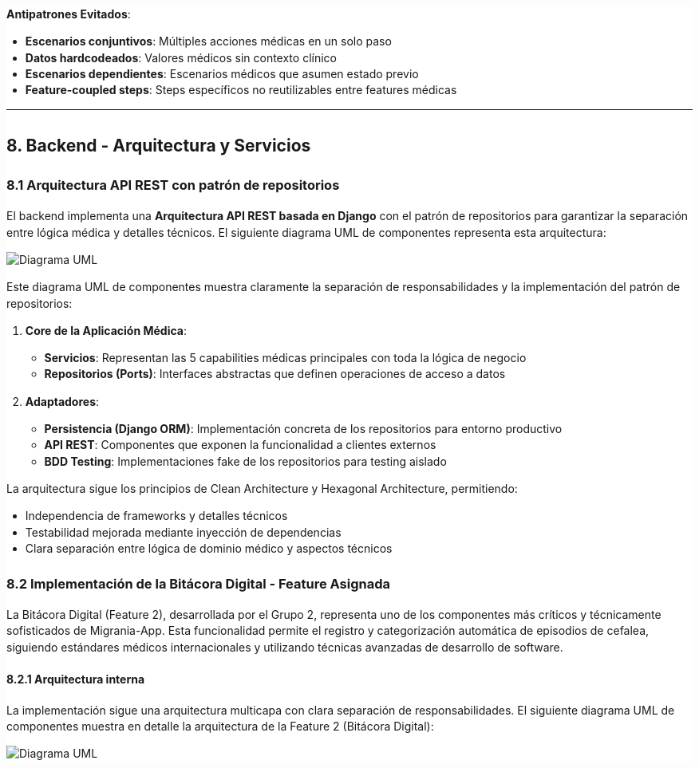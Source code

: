 **Antipatrones Evitados**:
-  **Escenarios conjuntivos**: Múltiples acciones médicas en un solo paso
-  **Datos hardcodeados**: Valores médicos sin contexto clínico
-  **Escenarios dependientes**: Escenarios médicos que asumen estado previo
-  **Feature-coupled steps**: Steps específicos no reutilizables entre features médicas


---

## 8. Backend - Arquitectura y Servicios

### **8.1 Arquitectura API REST con patrón de repositorios**

El backend implementa una **Arquitectura API REST basada en Django** con el patrón de repositorios para garantizar la separación entre lógica médica y detalles técnicos. El siguiente diagrama UML de componentes representa esta arquitectura:

![Diagrama UML](https://kroki.io/plantuml/svg/eNqFVrtW20AQ7fUVc2iAAro0KXJQ5MdxYeD4QZOTYpDGYoK0q7O7hpCEj6FMzSf4xzIrybIQUnBhS3fuPHb2zq4vrEPjtnkW2HtWBRrMIdZ5oRUpt3RPGYGh2KFKM2pRbjG-T43eqiTSmTbweMeubc-10vGd0TmBM9u2xd5hoh9ZpbDBzFIQFBIKU4KjsMg4xph3rwrmu7-JvMAZRNrQEfwOQD4NdUnmgWPWFk4-QYQF3nLGjsme7qn-06wDvo0fMNvWsZ9gxJiq3at1HGuoYtF3QAvj0bLPe0pC9a4rgw5zFlBStx2nq17HUO1eMrZsgWCmLKd37q1fOPt_wogddjJFvR5ru0XDnarWFfW5_H7bwQUV2rLTpc_JtTbube9YOTIbjIU6GxdsdcI6Itkywsb16cgnmY2jRa9bXVKXvu5nt1rb9Vj1e_jedKkDpYQKsyfZbdvlh4u6Q89tISZYOFGpIftOeddkZDsdqZhxQGujHzItGq4W83IT5LePNdcJZbZk9Ns5lY6wVjVnNu1jRWJ3BmWtFS26uhzc8vB6BovxcjVQ9g3T45LqODe9IhNtMWb8S3pQspbjRR9NepSztU3t1-O6BX1VfR2NYOXlrtKBwiZ4T3DQK1VBJ72pfSRYOioqUv9ULmNS5bBUi4jGBw0cS6JMzglhyswqZ-jgSDaQ8wHOzr6UmofPsLUYyORX0GqPyExXSNhwohppvNY1sN4DgcikhOYCxFrJYaboAM6mAqcCGWxA2WsBE9qwMKXyWV5klEuhdf0l8fz8T1MuN4SWaT1oWQ1ahqOFHUswWQyUACcb2dfTA2H9gX31gf2j-GG_PbiptkK0XG9FDXjVCoLlrbQHvQAkinrQB8wroIt5DbzjRe-xdQsKaiVN9oXU7yLQTlOP4VL7e4F-lsU5fkAbKO3krvZXDOhNfeq0JeGvk_poSggyOfZN6w4I_Ega9JrXRpWUwuhkG5eOAakEfIKgk6acwq7wJAjklEtcrIK6ar6FimwzOVnlDja7l4LlybKSZIUkKM9Uvyg5t5Us6JDzQh7lL8o_Vr64EA==)


Este diagrama UML de componentes muestra claramente la separación de responsabilidades y la implementación del patrón de repositorios:

1. **Core de la Aplicación Médica**:
   - **Servicios**: Representan las 5 capabilities médicas principales con toda la lógica de negocio
   - **Repositorios (Ports)**: Interfaces abstractas que definen operaciones de acceso a datos

2. **Adaptadores**:
   - **Persistencia (Django ORM)**: Implementación concreta de los repositorios para entorno productivo
   - **API REST**: Componentes que exponen la funcionalidad a clientes externos
   - **BDD Testing**: Implementaciones fake de los repositorios para testing aislado

La arquitectura sigue los principios de Clean Architecture y Hexagonal Architecture, permitiendo:
- Independencia de frameworks y detalles técnicos
- Testabilidad mejorada mediante inyección de dependencias
- Clara separación entre lógica de dominio médico y aspectos técnicos

### **8.2 Implementación de la Bitácora Digital - Feature Asignada**

La Bitácora Digital (Feature 2), desarrollada por el Grupo 2, representa uno de los componentes más críticos y técnicamente sofisticados de Migrania-App. Esta funcionalidad permite el registro y categorización automática de episodios de cefalea, siguiendo estándares médicos internacionales y utilizando técnicas avanzadas de desarrollo de software.

#### **8.2.1 Arquitectura interna**

La implementación sigue una arquitectura multicapa con clara separación de responsabilidades. El siguiente diagrama UML de componentes muestra en detalle la arquitectura de la Feature 2 (Bitácora Digital):

![Diagrama UML](https://kroki.io/plantuml/svg/eNqNVr1u3DgQ7vUUAzdxCtvApXMRxKsfeIE4MKzLNocrxtSslrFECiRln--Sh0mZ4qp01-6L3ZDUyvJam0TAAlrO_zczH_XOOjSub5vE3knVocEWhG47rUi50j02BIaEQ1U3NFG5RXFXG92rKtWNNvCwkW4qb7XSYmN0S-BMP5XYDVb6Qaoa1tjYqaSiNfaNK7RyH5ANL4zEaVodx8Sa9pNKhnM4Kghdbwh-O4eFdNuvQhuETNbSYcPeIeUADeER_JMAP6PdtSHL1aKQ2-8KjgvDGZCqXu8U_TNiAn-wb_Sur9mAD2gl6eFPQAuL69WcfqFN2zdopM47aXUl9ZBIMCrydM5oJW2PjfybY2g11V_Nq7NuFXSfokX1YlQfXzhPODl560PDOUglmv6RXkhXc0JvEoQFC3uLQfAlGd2PmL7ffq-lQA_7B6o1ZwbHJZl7yW_2ELJ7-ER9CnXkaTlnkaJj74ZxqrRZppfZm6CdLt8cRok1S6mcbtFGiMqXEHG4UCc7mhQ6lazKPcH4orTj-ZT1xoFeP0sFYNl2DbV-2AAbn7hrtfUgiQatXDNicQgnJpbq7X8KBOsSd9XC8rI886WePDnmaQ1hD7bjQgiyGngd0LGL4xvqtJVOm_1uMDBk1ijYZrnXjtHm8cjDtszTmzmQs0-8l_qgbYA8O2Bb4B392LKYWo4v3h-cnn5-G7LyczviPB3dn-oc6OGzoAAfLc8QeFICR9Z5Lltk2bRlUnFPO-4KKSHDEmSLX2_W709Of0JBA7mVjro4y4tsdk1KQcpTgt0ZBuVyMcMNWRzvcjGP0E5eRAynC7AT-Q05h45p__YwP1zpihqexMc4kb9GCAMTzFY4bHSu-jYWl_-IL3DwOKqnaT7HAhGL_AUHRHJI83kWfAU31AQ2JsvtdnwnCezQJlMKjTBJda9FdLCK58N06lvHtwtB5eFJpsyzfA59mP3o0MNOxkrr6IwvyJ7_4DSrouk_8eAaZnXZ8d26S-f0dLAWhpBT4m8CP7dj1FHeGc08gmf3gUiD3DOkl0cwKmL6aKVCLjggvf13KC56CVBGa27LhkxYkORLkryC0ufNLQT6i50orlo0uq_gKJ2hvkhBl2XCvwlTG1rvfCYomDX4dh-u6WBxfZHuzq-23yopdDi-yrMkYdnkWjRUcz684jTMYMJKTxej0MryxwrChrV0-FJJ3vFm85fU_-e8vro=)
